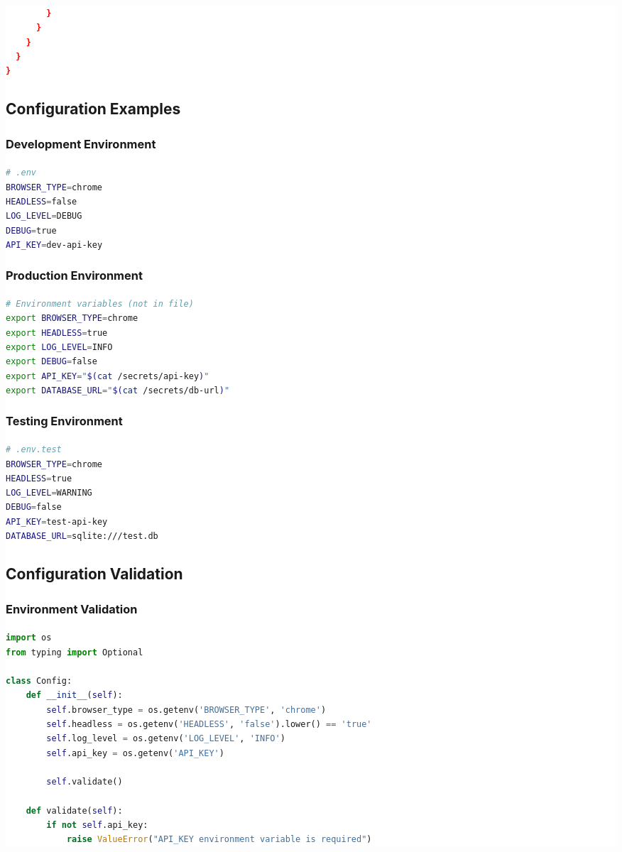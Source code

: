 ```json
        }
      }
    }
  }
}
```

## Configuration Examples

### Development Environment

```bash
# .env
BROWSER_TYPE=chrome
HEADLESS=false
LOG_LEVEL=DEBUG
DEBUG=true
API_KEY=dev-api-key
```

### Production Environment

```bash
# Environment variables (not in file)
export BROWSER_TYPE=chrome
export HEADLESS=true
export LOG_LEVEL=INFO
export DEBUG=false
export API_KEY="$(cat /secrets/api-key)"
export DATABASE_URL="$(cat /secrets/db-url)"
```

### Testing Environment

```bash
# .env.test
BROWSER_TYPE=chrome
HEADLESS=true
LOG_LEVEL=WARNING
DEBUG=false
API_KEY=test-api-key
DATABASE_URL=sqlite:///test.db
```

## Configuration Validation

### Environment Validation

```python
import os
from typing import Optional

class Config:
    def __init__(self):
        self.browser_type = os.getenv('BROWSER_TYPE', 'chrome')
        self.headless = os.getenv('HEADLESS', 'false').lower() == 'true'
        self.log_level = os.getenv('LOG_LEVEL', 'INFO')
        self.api_key = os.getenv('API_KEY')
        
        self.validate()
    
    def validate(self):
        if not self.api_key:
            raise ValueError("API_KEY environment variable is required")
```
